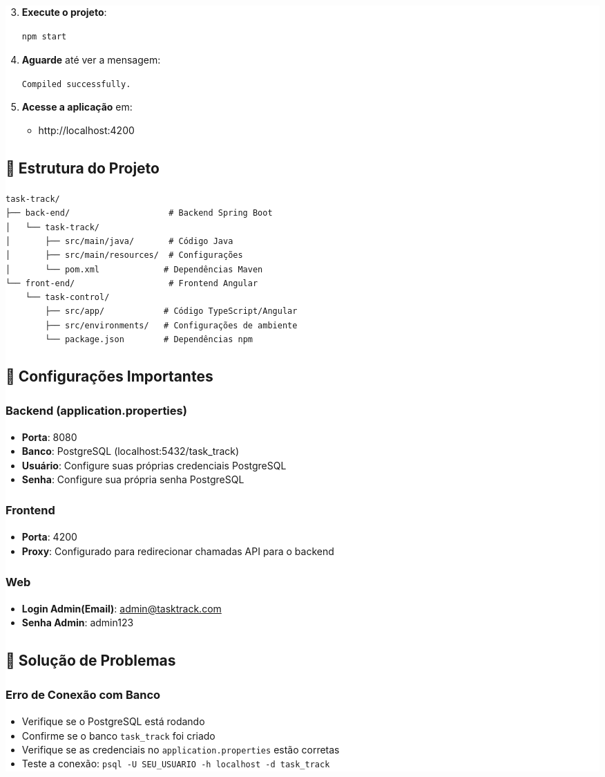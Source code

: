 3. **Execute o projeto**:
   ```bash
   npm start
   ```

4. **Aguarde** até ver a mensagem:
   ```
   Compiled successfully.
   ```

5. **Acesse a aplicação** em:
   - http://localhost:4200

## 📁 Estrutura do Projeto

```
task-track/
├── back-end/                    # Backend Spring Boot
│   └── task-track/
│       ├── src/main/java/       # Código Java
│       ├── src/main/resources/  # Configurações
│       └── pom.xml             # Dependências Maven
└── front-end/                   # Frontend Angular
    └── task-control/
        ├── src/app/            # Código TypeScript/Angular
        ├── src/environments/   # Configurações de ambiente
        └── package.json        # Dependências npm
```

## 🔧 Configurações Importantes

### Backend (application.properties)
- **Porta**: 8080
- **Banco**: PostgreSQL (localhost:5432/task_track)
- **Usuário**: Configure suas próprias credenciais PostgreSQL
- **Senha**: Configure sua própria senha PostgreSQL

### Frontend
- **Porta**: 4200
- **Proxy**: Configurado para redirecionar chamadas API para o backend

### Web
- **Login Admin(Email)**: admin@tasktrack.com
- **Senha Admin**: admin123

## 🐛 Solução de Problemas

### Erro de Conexão com Banco
- Verifique se o PostgreSQL está rodando
- Confirme se o banco `task_track` foi criado
- Verifique se as credenciais no `application.properties` estão corretas
- Teste a conexão: `psql -U SEU_USUARIO -h localhost -d task_track`
